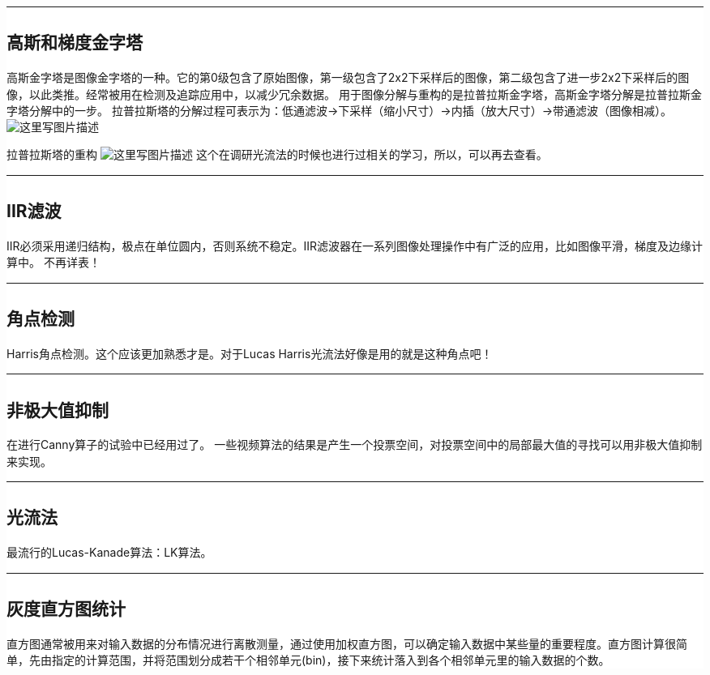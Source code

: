 
----------


## 高斯和梯度金字塔
高斯金字塔是图像金字塔的一种。它的第0级包含了原始图像，第一级包含了2x2下采样后的图像，第二级包含了进一步2x2下采样后的图像，以此类推。经常被用在检测及追踪应用中，以减少冗余数据。
用于图像分解与重构的是拉普拉斯金字塔，高斯金字塔分解是拉普拉斯金字塔分解中的一步。
拉普拉斯塔的分解过程可表示为：低通滤波→下采样（缩小尺寸）→内插（放大尺寸）→带通滤波（图像相减）。
![这里写图片描述](http://img.blog.csdn.net/20150923083149110)

拉普拉斯塔的重构
![这里写图片描述](http://img.blog.csdn.net/20150923083223087)
这个在调研光流法的时候也进行过相关的学习，所以，可以再去查看。







----------


## IIR滤波
IIR必须采用递归结构，极点在单位圆内，否则系统不稳定。IIR滤波器在一系列图像处理操作中有广泛的应用，比如图像平滑，梯度及边缘计算中。
不再详表！

----------


## 角点检测
Harris角点检测。这个应该更加熟悉才是。对于Lucas Harris光流法好像是用的就是这种角点吧！

----------


## 非极大值抑制

在进行Canny算子的试验中已经用过了。
一些视频算法的结果是产生一个投票空间，对投票空间中的局部最大值的寻找可以用非极大值抑制来实现。

----------


## 光流法
最流行的Lucas-Kanade算法：LK算法。

----------


## 灰度直方图统计
直方图通常被用来对输入数据的分布情况进行离散测量，通过使用加权直方图，可以确定输入数据中某些量的重要程度。直方图计算很简单，先由指定的计算范围，并将范围划分成若干个相邻单元(bin)，接下来统计落入到各个相邻单元里的输入数据的个数。
